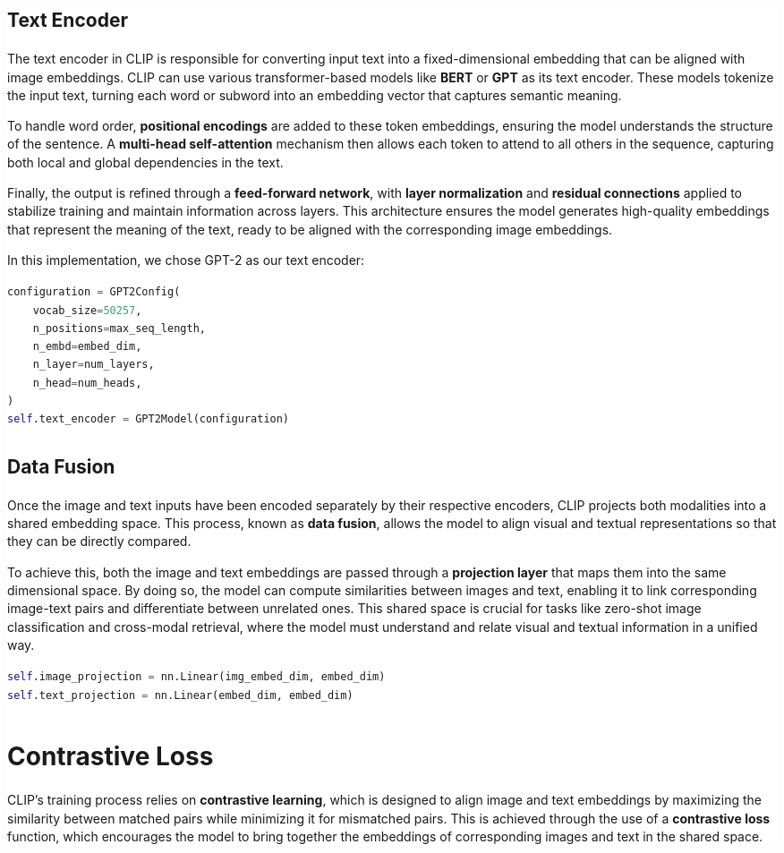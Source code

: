  
 
 ## Text Encoder
 
 The text encoder in CLIP is responsible for converting input text into a fixed-dimensional embedding that can be aligned with image embeddings. CLIP can use various transformer-based models like **BERT** or **GPT** as its text encoder. These models tokenize the input text, turning each word or subword into an embedding vector that captures semantic meaning.
 
 To handle word order, **positional encodings** are added to these token embeddings, ensuring the model understands the structure of the sentence. A **multi-head self-attention** mechanism then allows each token to attend to all others in the sequence, capturing both local and global dependencies in the text.
 
 Finally, the output is refined through a **feed-forward network**, with **layer normalization** and **residual connections** applied to stabilize training and maintain information across layers. This architecture ensures the model generates high-quality embeddings that represent the meaning of the text, ready to be aligned with the corresponding image embeddings.
 
 In this implementation, we chose GPT-2 as our text encoder:
 
 ```python
 configuration = GPT2Config(
     vocab_size=50257,
     n_positions=max_seq_length,
     n_embd=embed_dim,
     n_layer=num_layers,
     n_head=num_heads,
 )
 self.text_encoder = GPT2Model(configuration)
 ```
 
 ## Data Fusion
 
 Once the image and text inputs have been encoded separately by their respective encoders, CLIP projects both modalities into a shared embedding space. This process, known as **data fusion**, allows the model to align visual and textual representations so that they can be directly compared.
 
 To achieve this, both the image and text embeddings are passed through a **projection layer** that maps them into the same dimensional space. By doing so, the model can compute similarities between images and text, enabling it to link corresponding image-text pairs and differentiate between unrelated ones. This shared space is crucial for tasks like zero-shot image classification and cross-modal retrieval, where the model must understand and relate visual and textual information in a unified way.
 
 ```python
 self.image_projection = nn.Linear(img_embed_dim, embed_dim)
 self.text_projection = nn.Linear(embed_dim, embed_dim)
 ```
 
 
 
 # Contrastive Loss
 
 CLIP’s training process relies on **contrastive learning**, which is designed to align image and text embeddings by maximizing the similarity between matched pairs while minimizing it for mismatched pairs. This is achieved through the use of a **contrastive loss** function, which encourages the model to bring together the embeddings of corresponding images and text in the shared space.
 